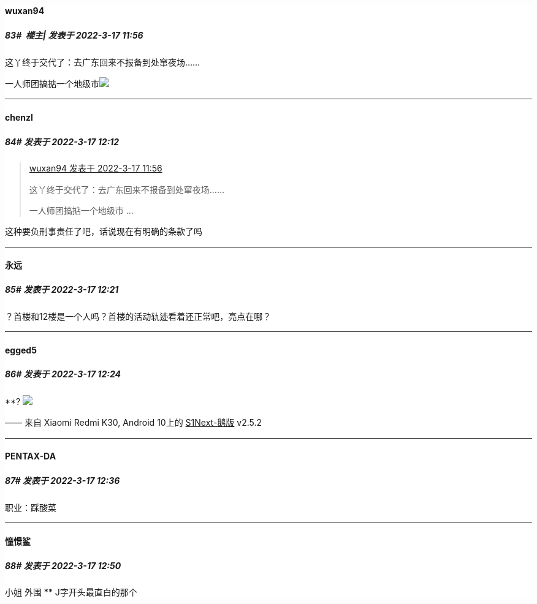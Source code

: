 ####  wuxan94  
##### 83#         楼主| 发表于 2022-3-17 11:56

这丫终于交代了：去广东回来不报备到处窜夜场……

一人师团搞掂一个地级市<img src="https://static.saraba1st.com/image/smiley/face2017/068.png" referrerpolicy="no-referrer">



*****

####  chenzl  
##### 84#       发表于 2022-3-17 12:12

<blockquote><a href="httphttps://bbs.saraba1st.com/2b/forum.php?mod=redirect&amp;goto=findpost&amp;pid=55077213&amp;ptid=2057568" target="_blank">wuxan94 发表于 2022-3-17 11:56</a>

这丫终于交代了：去广东回来不报备到处窜夜场……

一人师团搞掂一个地级市 ...</blockquote>
这种要负刑事责任了吧，话说现在有明确的条款了吗

*****

####  永远  
##### 85#       发表于 2022-3-17 12:21

？首楼和12楼是一个人吗？首楼的活动轨迹看着还正常吧，亮点在哪？



*****

####  egged5  
##### 86#       发表于 2022-3-17 12:24

**?
<img src="https://static.saraba1st.com/image/smiley/face2017/040.png" referrerpolicy="no-referrer">

—— 来自 Xiaomi Redmi K30, Android 10上的 [S1Next-鹅版](https://github.com/ykrank/S1-Next/releases) v2.5.2

*****

####  PENTAX-DA  
##### 87#       发表于 2022-3-17 12:36

职业：踩酸菜



*****

####  憧憬鲨  
##### 88#       发表于 2022-3-17 12:50

小姐
外围
**
J字开头最直白的那个
